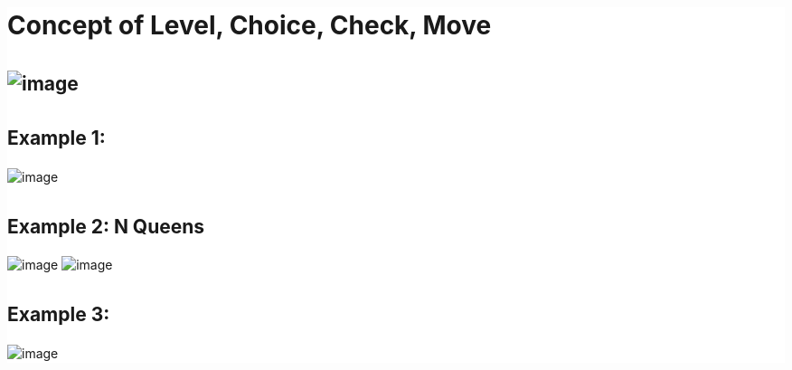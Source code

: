 # Concept of Level, Choice, Check, Move


## <img width="1643" height="1209" alt="image" src="https://github.com/user-attachments/assets/3d53fe4a-df04-4303-b136-e468fa1de75f" />


## Example 1:
<img width="1656" height="1144" alt="image" src="https://github.com/user-attachments/assets/20ed98ae-0124-4ff8-a916-0f78a9a29d2f" />


## Example 2: N Queens
<img width="1652" height="1200" alt="image" src="https://github.com/user-attachments/assets/fbabbeb4-d7ad-4a3e-9511-7a50e043503d" />
<img width="1632" height="1201" alt="image" src="https://github.com/user-attachments/assets/33027e3c-18ea-42e1-951f-db322a5379fd" />


## Example 3:
<img width="1658" height="1127" alt="image" src="https://github.com/user-attachments/assets/f92906d5-7139-4ab8-b0cc-fd0fee48ef27" />

